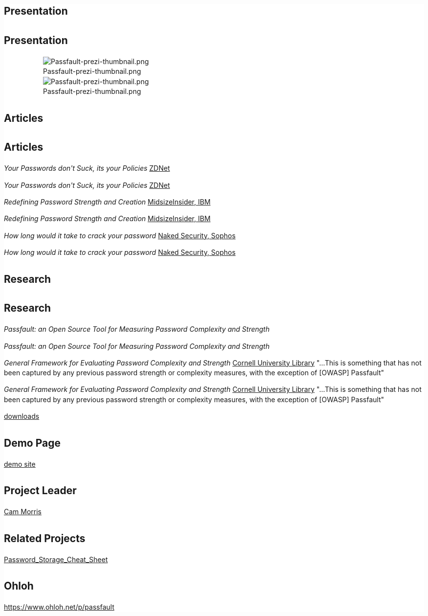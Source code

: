 </ul>
</ul>
<h2 id="presentation">Presentation</h2>
<h2 id="presentation">Presentation</h2>
<figure>
<figure>
<img src="Passfault-prezi-thumbnail.png" title="Passfault-prezi-thumbnail.png" alt="Passfault-prezi-thumbnail.png" /><figcaption>Passfault-prezi-thumbnail.png</figcaption>
<img src="Passfault-prezi-thumbnail.png" title="Passfault-prezi-thumbnail.png" alt="Passfault-prezi-thumbnail.png" /><figcaption>Passfault-prezi-thumbnail.png</figcaption>
</figure>
</figure>
<h2 id="articles">Articles</h2>
<h2 id="articles">Articles</h2>
<p><em>Your Passwords don't Suck, its your Policies</em> <a href="http://www.zdnet.com/blog/identity/your-passwords-dont-suck-its-your-policies/482">ZDNet</a></p>
<p><em>Your Passwords don't Suck, its your Policies</em> <a href="http://www.zdnet.com/blog/identity/your-passwords-dont-suck-its-your-policies/482">ZDNet</a></p>
<p><em>Redefining Password Strength and Creation</em> <a href="http://midsizeinsider.com/en-us/article/passfault-redefining-password-strength">MidsizeInsider, IBM</a></p>
<p><em>Redefining Password Strength and Creation</em> <a href="http://midsizeinsider.com/en-us/article/passfault-redefining-password-strength">MidsizeInsider, IBM</a></p>
<p><em>How long would it take to crack your password</em> <a href="http://nakedsecurity.sophos.com/2012/05/25/how-long-would-it-take-to-crack-your-password/">Naked Security, Sophos</a></p>
<p><em>How long would it take to crack your password</em> <a href="http://nakedsecurity.sophos.com/2012/05/25/how-long-would-it-take-to-crack-your-password/">Naked Security, Sophos</a></p>
<h2 id="research">Research</h2>
<h2 id="research">Research</h2>
<p><em>Passfault: an Open Source Tool for Measuring Password Complexity and Strength</em> <embed src="Artigo-Passfault.pdf" title="fig:File:Artigo-Passfault.pdf" /></p>
<p><em>Passfault: an Open Source Tool for Measuring Password Complexity and Strength</em> <embed src="Artigo-Passfault.pdf" title="fig:File:Artigo-Passfault.pdf" /></p>
<p><em>General Framework for Evaluating Password Complexity and Strength</em> <a href="http://arxiv.org/abs/1512.05814">Cornell University Library</a> "...This is something that has not been captured by any previous password strength or complexity measures, with the exception of [OWASP] Passfault"</p></td>
<p><em>General Framework for Evaluating Password Complexity and Strength</em> <a href="http://arxiv.org/abs/1512.05814">Cornell University Library</a> "...This is something that has not been captured by any previous password strength or complexity measures, with the exception of [OWASP] Passfault"</p></td>
<p><a href="https://github.com/owasp/passfault/releases">downloads</a></p>
<h2 id="demo_page">Demo Page</h2>
<p><a href="https://passfault.appspot.com/password_strength.html">demo site</a></p>
<h2 id="project_leader">Project Leader</h2>
<p><a href="User:Cam_Morris" title="wikilink">Cam Morris</a></p>
<h2 id="related_projects">Related Projects</h2>
<p><a href="Password_Storage_Cheat_Sheet" title="wikilink">Password_Storage_Cheat_Sheet</a></p>
<h2 id="ohloh">Ohloh</h2>
<p><a href="https://www.ohloh.net/p/passfault">https://www.ohloh.net/p/passfault</a></p></td>
</tr>
</tbody>
</table>
